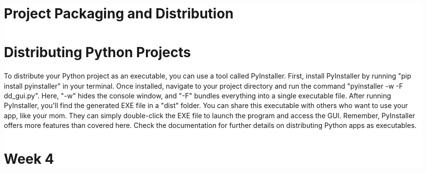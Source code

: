 #  Project Packaging and Distribution 
# Distributing Python Projects
To distribute your Python project as an executable, you can use a tool called PyInstaller. First, install PyInstaller by running "pip install pyinstaller" in your terminal.
Once installed, navigate to your project directory and run the command "pyinstaller -w -F dd_gui.py". Here, "-w" hides the console window, and "-F" bundles everything into a single executable file.
After running PyInstaller, you'll find the generated EXE file in a "dist" folder. You can share this executable with others who want to use your app, like your mom. They can simply double-click the EXE file to launch the program and access the GUI.
Remember, PyInstaller offers more features than covered here. Check the documentation for further details on distributing Python apps as executables.

# Week 4














































